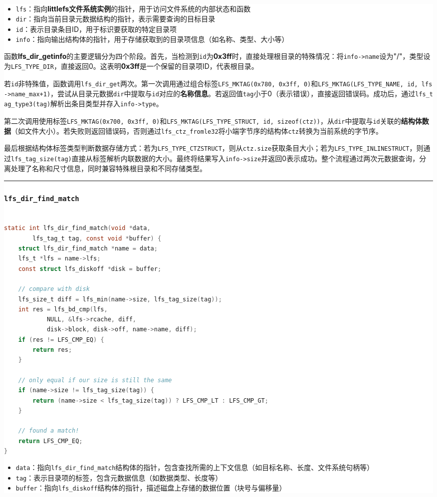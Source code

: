 

- ` lfs `：指向**littlefs文件系统实例**的指针，用于访问文件系统的内部状态和函数
- ` dir `：指向当前目录元数据结构的指针，表示需要查询的目标目录
- ` id `：表示目录条目ID，用于标识要获取的特定目录项
- ` info `：指向输出结构体的指针，用于存储获取到的目录项信息（如名称、类型、大小等）

函数**lfs_dir_getinfo**的主要逻辑分为四个阶段。首先，当检测到`id`为**0x3ff**时，直接处理根目录的特殊情况：将`info->name`设为"/"，类型设为`LFS_TYPE_DIR`，直接返回0。这表明**0x3ff**是一个保留的目录项ID，代表根目录。

若`id`非特殊值，函数调用`lfs_dir_get`两次。第一次调用通过组合标签`LFS_MKTAG(0x780, 0x3ff, 0)`和`LFS_MKTAG(LFS_TYPE_NAME, id, lfs->name_max+1)`，尝试从目录元数据`dir`中提取与`id`对应的**名称信息**。若返回值`tag`小于0（表示错误），直接返回错误码。成功后，通过`lfs_tag_type3(tag)`解析出条目类型并存入`info->type`。

第二次调用使用标签`LFS_MKTAG(0x700, 0x3ff, 0)`和`LFS_MKTAG(LFS_TYPE_STRUCT, id, sizeof(ctz))`，从`dir`中提取与`id`关联的**结构体数据**（如文件大小）。若失败则返回错误码，否则通过`lfs_ctz_fromle32`将小端字节序的结构体`ctz`转换为当前系统的字节序。

最后根据结构体标签类型判断数据存储方式：若为`LFS_TYPE_CTZSTRUCT`，则从`ctz.size`获取条目大小；若为`LFS_TYPE_INLINESTRUCT`，则通过`lfs_tag_size(tag)`直接从标签解析内联数据的大小。最终将结果写入`info->size`并返回0表示成功。整个流程通过两次元数据查询，分离处理了名称和尺寸信息，同时兼容特殊根目录和不同存储类型。

---

### `lfs_dir_find_match`

```c

static int lfs_dir_find_match(void *data,
        lfs_tag_t tag, const void *buffer) {
    struct lfs_dir_find_match *name = data;
    lfs_t *lfs = name->lfs;
    const struct lfs_diskoff *disk = buffer;

    // compare with disk
    lfs_size_t diff = lfs_min(name->size, lfs_tag_size(tag));
    int res = lfs_bd_cmp(lfs,
            NULL, &lfs->rcache, diff,
            disk->block, disk->off, name->name, diff);
    if (res != LFS_CMP_EQ) {
        return res;
    }

    // only equal if our size is still the same
    if (name->size != lfs_tag_size(tag)) {
        return (name->size < lfs_tag_size(tag)) ? LFS_CMP_LT : LFS_CMP_GT;
    }

    // found a match!
    return LFS_CMP_EQ;
}
```



- ` data `：指向`lfs_dir_find_match`结构体的指针，包含查找所需的上下文信息（如目标名称、长度、文件系统句柄等）  
- ` tag `：表示目录项的标签，包含元数据信息（如数据类型、长度等）  
- ` buffer `：指向`lfs_diskoff`结构体的指针，描述磁盘上存储的数据位置（块号与偏移量）  
